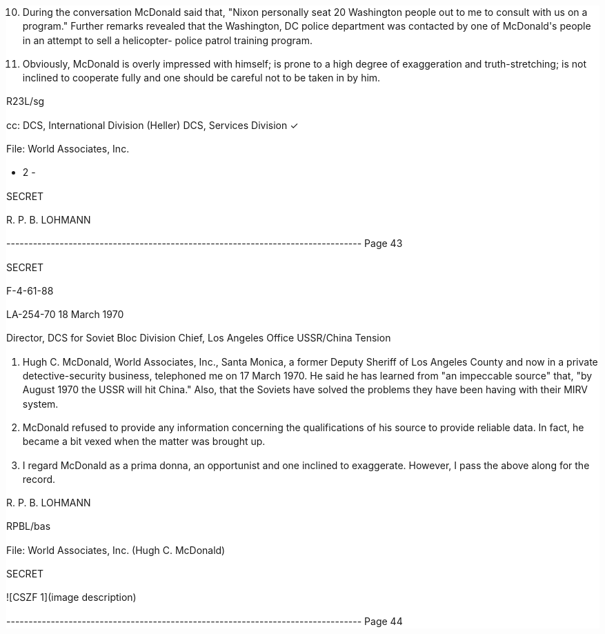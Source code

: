10. During the conversation McDonald said that, "Nixon personally seat 20 Washington people out to me to consult with us on a program." Further remarks revealed that the Washington, DC police department was contacted by one of McDonald's people in an attempt to sell a helicopter- police patrol training program.

11. Obviously, McDonald is overly impressed with himself; is prone to a high degree of exaggeration and truth-stretching; is not inclined to cooperate fully and one should be careful not to be taken in by him.

R23L/sg

cc: DCS, International Division (Heller)
DCS, Services Division ✓

File: World Associates, Inc.

- 2 -

SECRET

R. P. B. LOHMANN


-------------------------------------------------------------------------------- Page 43

SECRET

F-4-61-88

LA-254-70
18 March 1970

Director, DCS
for Soviet Bloc Division
Chief, Los Angeles Office
USSR/China Tension

1.  Hugh C. McDonald, World Associates, Inc., Santa Monica, a former Deputy Sheriff of Los Angeles County and now in a private detective-security business, telephoned me on 17 March 1970. He said he has learned from "an impeccable source" that, "by August 1970 the USSR will hit China." Also, that the Soviets have solved the problems they have been having with their MIRV system.

2.  McDonald refused to provide any information concerning the qualifications of his source to provide reliable data. In fact, he became a bit vexed when the matter was brought up.

3.  I regard McDonald as a prima donna, an opportunist and one inclined to exaggerate. However, I pass the above along for the record.

R. P. B. LOHMANN

RPBL/bas

File: World Associates, Inc.
(Hugh C. McDonald)

SECRET

![CSZF 1](image description)


-------------------------------------------------------------------------------- Page 44
